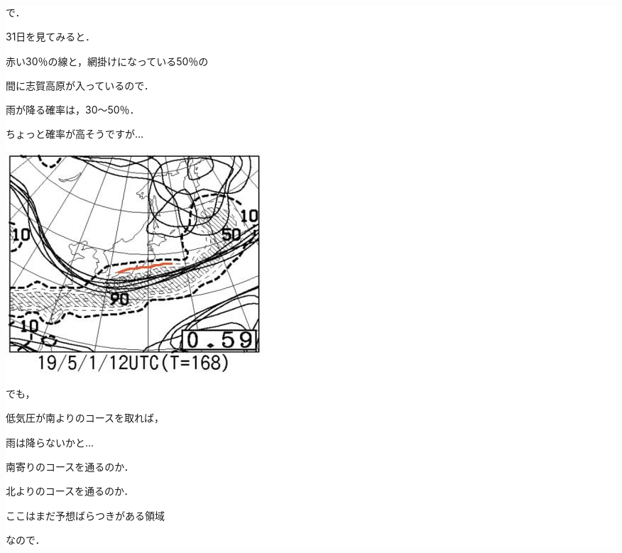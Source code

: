 





で．


31日を見てみると．


赤い30％の線と，網掛けになっている50％の


間に志賀高原が入っているので．


雨が降る確率は，30～50％．


ちょっと確率が高そうですが…




![e6b09502619aeb65e25a1d738add75a1.jpg](images/e6b09502619aeb65e25a1d738add75a1.jpg)




でも，


低気圧が南よりのコースを取れば，


雨は降らないかと…


南寄りのコースを通るのか．


北よりのコースを通るのか．


ここはまだ予想ばらつきがある領域


なので．
